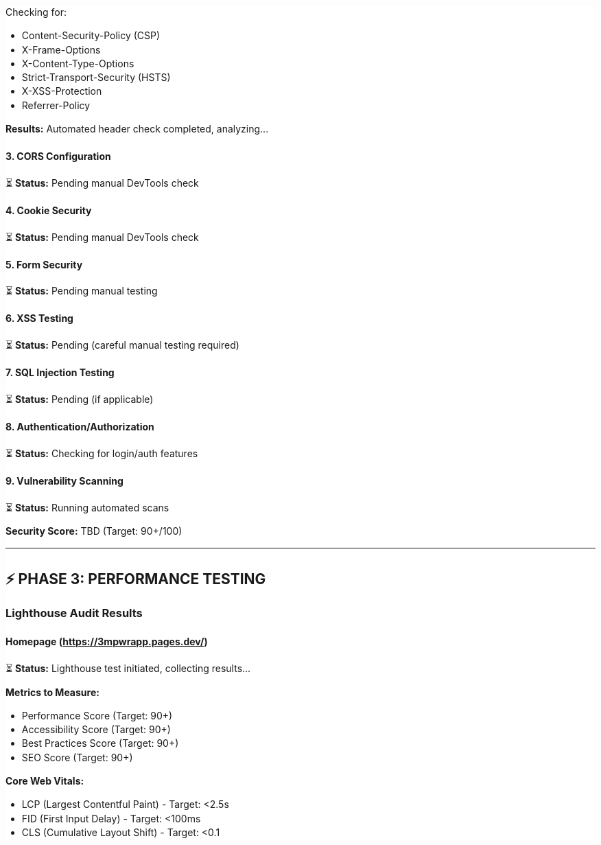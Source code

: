 Checking for:
- Content-Security-Policy (CSP)
- X-Frame-Options
- X-Content-Type-Options
- Strict-Transport-Security (HSTS)
- X-XSS-Protection
- Referrer-Policy

**Results:** Automated header check completed, analyzing...

#### 3. CORS Configuration
⏳ **Status:** Pending manual DevTools check

#### 4. Cookie Security
⏳ **Status:** Pending manual DevTools check

#### 5. Form Security
⏳ **Status:** Pending manual testing

#### 6. XSS Testing
⏳ **Status:** Pending (careful manual testing required)

#### 7. SQL Injection Testing
⏳ **Status:** Pending (if applicable)

#### 8. Authentication/Authorization
⏳ **Status:** Checking for login/auth features

#### 9. Vulnerability Scanning
⏳ **Status:** Running automated scans

**Security Score:** TBD (Target: 90+/100)

---

## ⚡ PHASE 3: PERFORMANCE TESTING

### Lighthouse Audit Results

#### Homepage (https://3mpwrapp.pages.dev/)
⏳ **Status:** Lighthouse test initiated, collecting results...

**Metrics to Measure:**
- Performance Score (Target: 90+)
- Accessibility Score (Target: 90+)
- Best Practices Score (Target: 90+)
- SEO Score (Target: 90+)

**Core Web Vitals:**
- LCP (Largest Contentful Paint) - Target: <2.5s
- FID (First Input Delay) - Target: <100ms
- CLS (Cumulative Layout Shift) - Target: <0.1
